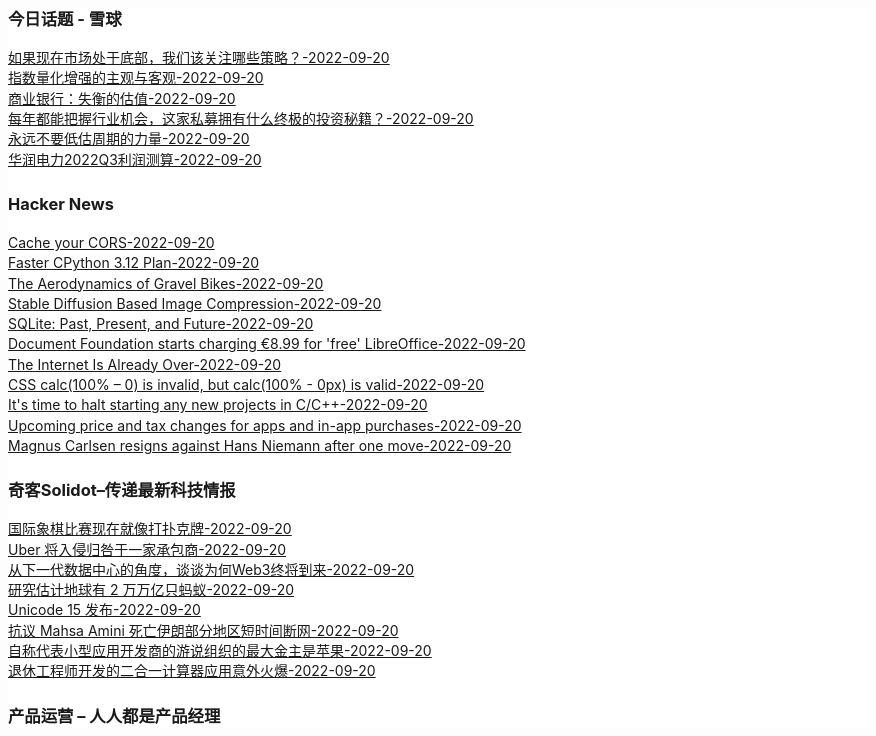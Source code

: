 

###  今日话题 - 雪球

<a target=_blank rel=nofollow href="http://xueqiu.com/9047540546/231165386" >如果现在市场处于底部，我们该关注哪些策略？-2022-09-20</a><br/><a target=_blank rel=nofollow href="http://xueqiu.com/7808414143/231157461" >指数量化增强的主观与客观-2022-09-20</a><br/><a target=_blank rel=nofollow href="http://xueqiu.com/9487181048/231085693" >商业银行：失衡的估值-2022-09-20</a><br/><a target=_blank rel=nofollow href="http://xueqiu.com/1180670948/231075140" >每年都能把握行业机会，这家私募拥有什么终极的投资秘籍？-2022-09-20</a><br/><a target=_blank rel=nofollow href="http://xueqiu.com/4798085761/231086289" >永远不要低估周期的力量-2022-09-20</a><br/><a target=_blank rel=nofollow href="http://xueqiu.com/5262218596/231093661" >华润电力2022Q3利润测算-2022-09-20</a><br/>



###  Hacker News

<a target=_blank rel=nofollow href="https://httptoolkit.tech/blog/cache-your-cors/" >Cache your CORS-2022-09-20</a><br/><a target=_blank rel=nofollow href="https://github.com/faster-cpython/ideas/wiki/Workflow-for-3.12-cycle" >Faster CPython 3.12 Plan-2022-09-20</a><br/><a target=_blank rel=nofollow href="https://www.renehersecycles.com/aerodynamics-of-gravel-bikes/" >The Aerodynamics of Gravel Bikes-2022-09-20</a><br/><a target=_blank rel=nofollow href="https://matthias-buehlmann.medium.com/stable-diffusion-based-image-compresssion-6f1f0a399202" >Stable Diffusion Based Image Compression-2022-09-20</a><br/><a target=_blank rel=nofollow href="http://muratbuffalo.blogspot.com/2022/09/sqlite-past-present-and-future.html" >SQLite: Past, Present, and Future-2022-09-20</a><br/><a target=_blank rel=nofollow href="https://www.theregister.com/2022/09/20/libre_office_macos_fees/" >Document Foundation starts charging €8.99 for 'free' LibreOffice-2022-09-20</a><br/><a target=_blank rel=nofollow href="https://samkriss.substack.com/p/the-internet-is-already-over" >The Internet Is Already Over-2022-09-20</a><br/><a target=_blank rel=nofollow href="https://webplatform.news/#1663639656000" >CSS calc(100% – 0) is invalid, but calc(100% - 0px) is valid-2022-09-20</a><br/><a target=_blank rel=nofollow href="https://twitter.com/markrussinovich/status/1571995117233504257" >It's time to halt starting any new projects in C/C++-2022-09-20</a><br/><a target=_blank rel=nofollow href="https://developer.apple.com/news/?id=e1b1hcmv" >Upcoming price and tax changes for apps and in-app purchases-2022-09-20</a><br/><a target=_blank rel=nofollow href="https://new.chess24.com/wall/news/magnus-carlsen-resigns-against-hans-niemann-after-one-move" >Magnus Carlsen resigns against Hans Niemann after one move-2022-09-20</a><br/>



###  奇客Solidot–传递最新科技情报

<a target=_blank rel=nofollow href="https://www.solidot.org/story?sid=72819" >国际象棋比赛现在就像打扑克牌-2022-09-20</a><br/><a target=_blank rel=nofollow href="https://www.solidot.org/story?sid=72818" >Uber 将入侵归咎于一家承包商-2022-09-20</a><br/><a target=_blank rel=nofollow href="https://www.solidot.org/story?sid=72817" >从下一代数据中心的角度，谈谈为何Web3终将到来-2022-09-20</a><br/><a target=_blank rel=nofollow href="https://www.solidot.org/story?sid=72816" >研究估计地球有 2 万万亿只蚂蚁-2022-09-20</a><br/><a target=_blank rel=nofollow href="https://www.solidot.org/story?sid=72815" >Unicode 15 发布-2022-09-20</a><br/><a target=_blank rel=nofollow href="https://www.solidot.org/story?sid=72814" >抗议 Mahsa Amini 死亡伊朗部分地区短时间断网-2022-09-20</a><br/><a target=_blank rel=nofollow href="https://www.solidot.org/story?sid=72813" >自称代表小型应用开发商的游说组织的最大金主是苹果-2022-09-20</a><br/><a target=_blank rel=nofollow href="https://www.solidot.org/story?sid=72812" >退休工程师开发的二合一计算器应用意外火爆-2022-09-20</a><br/>





###  产品运营 – 人人都是产品经理

